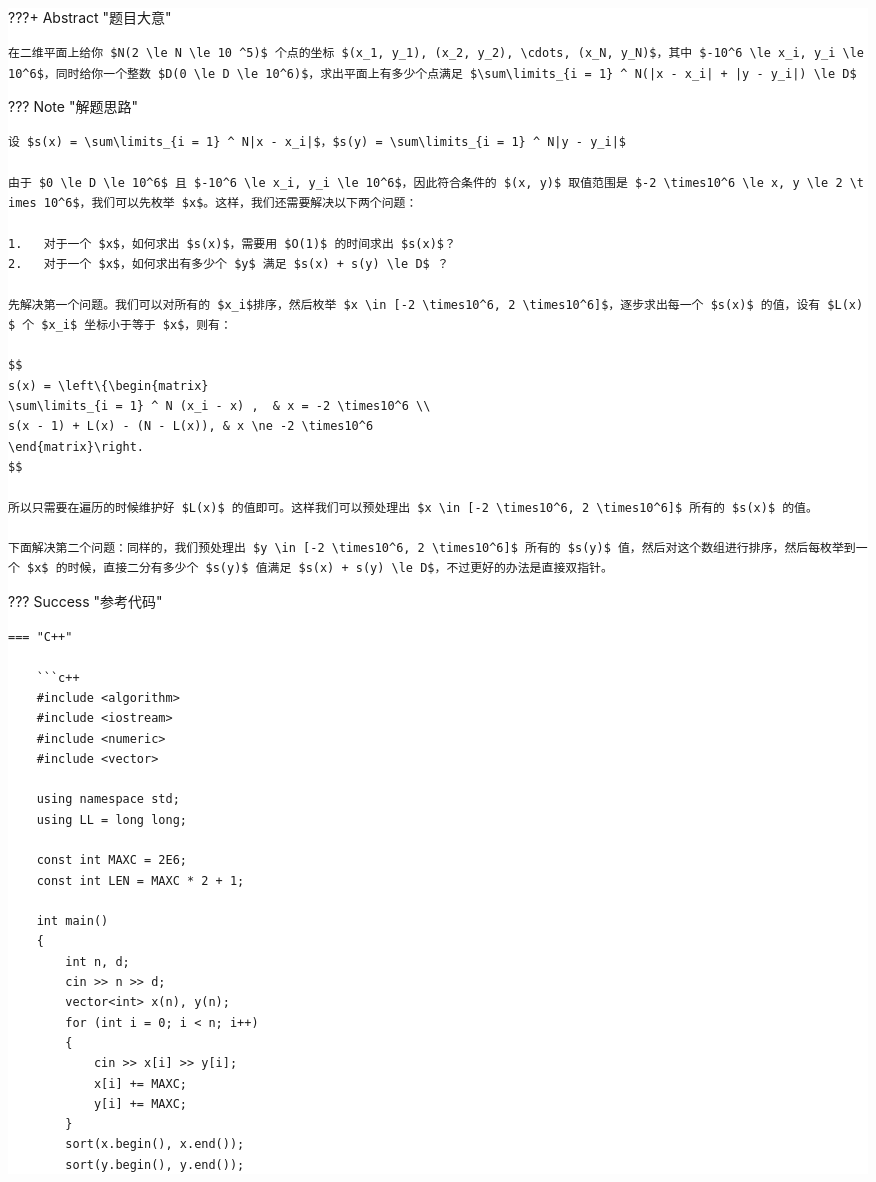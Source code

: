 ???+ Abstract "题目大意"

    在二维平面上给你 $N(2 \le N \le 10 ^5)$ 个点的坐标 $(x_1, y_1), (x_2, y_2), \cdots, (x_N, y_N)$，其中 $-10^6 \le x_i, y_i \le 10^6$，同时给你一个整数 $D(0 \le D \le 10^6)$，求出平面上有多少个点满足 $\sum\limits_{i = 1} ^ N(|x - x_i| + |y - y_i|) \le D$

??? Note "解题思路"

    设 $s(x) = \sum\limits_{i = 1} ^ N|x - x_i|$，$s(y) = \sum\limits_{i = 1} ^ N|y - y_i|$
    
    由于 $0 \le D \le 10^6$ 且 $-10^6 \le x_i, y_i \le 10^6$，因此符合条件的 $(x, y)$ 取值范围是 $-2 \times10^6 \le x, y \le 2 \times 10^6$，我们可以先枚举 $x$。这样，我们还需要解决以下两个问题：
    
    1.   对于一个 $x$，如何求出 $s(x)$，需要用 $O(1)$ 的时间求出 $s(x)$？
    2.   对于一个 $x$，如何求出有多少个 $y$ 满足 $s(x) + s(y) \le D$ ？
    
    先解决第一个问题。我们可以对所有的 $x_i$排序，然后枚举 $x \in [-2 \times10^6, 2 \times10^6]$，逐步求出每一个 $s(x)$ 的值，设有 $L(x)$ 个 $x_i$ 坐标小于等于 $x$，则有：
    
    $$
    s(x) = \left\{\begin{matrix}
    \sum\limits_{i = 1} ^ N (x_i - x) ,  & x = -2 \times10^6 \\
    s(x - 1) + L(x) - (N - L(x)), & x \ne -2 \times10^6
    \end{matrix}\right.
    $$
    
    所以只需要在遍历的时候维护好 $L(x)$ 的值即可。这样我们可以预处理出 $x \in [-2 \times10^6, 2 \times10^6]$ 所有的 $s(x)$ 的值。
    
    下面解决第二个问题：同样的，我们预处理出 $y \in [-2 \times10^6, 2 \times10^6]$ 所有的 $s(y)$ 值，然后对这个数组进行排序，然后每枚举到一个 $x$ 的时候，直接二分有多少个 $s(y)$ 值满足 $s(x) + s(y) \le D$，不过更好的办法是直接双指针。

??? Success "参考代码"

    === "C++"
    
        ```c++
        #include <algorithm>
        #include <iostream>
        #include <numeric>
        #include <vector>
    
        using namespace std;
        using LL = long long;
    
        const int MAXC = 2E6;
        const int LEN = MAXC * 2 + 1;
    
        int main()
        {
            int n, d;
            cin >> n >> d;
            vector<int> x(n), y(n);
            for (int i = 0; i < n; i++)
            {
                cin >> x[i] >> y[i];
                x[i] += MAXC;
                y[i] += MAXC;
            }
            sort(x.begin(), x.end());
            sort(y.begin(), y.end());
    